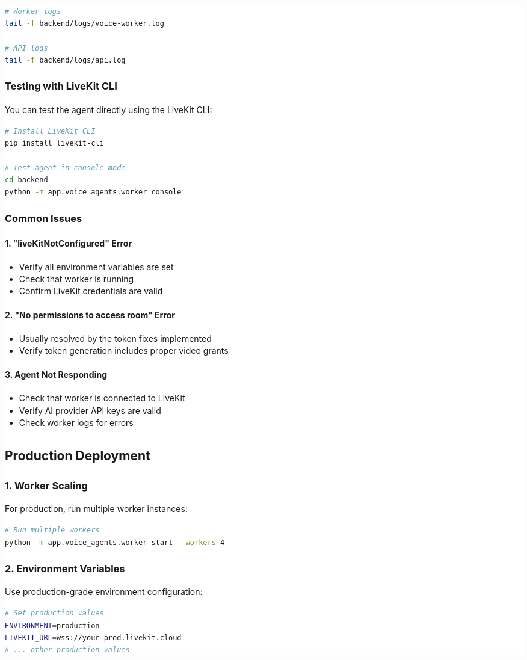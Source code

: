 ```bash
# Worker logs
tail -f backend/logs/voice-worker.log

# API logs  
tail -f backend/logs/api.log
```

### Testing with LiveKit CLI

You can test the agent directly using the LiveKit CLI:

```bash
# Install LiveKit CLI
pip install livekit-cli

# Test agent in console mode
cd backend
python -m app.voice_agents.worker console
```

### Common Issues

#### 1. "liveKitNotConfigured" Error
- Verify all environment variables are set
- Check that worker is running
- Confirm LiveKit credentials are valid

#### 2. "No permissions to access room" Error
- Usually resolved by the token fixes implemented
- Verify token generation includes proper video grants

#### 3. Agent Not Responding
- Check that worker is connected to LiveKit
- Verify AI provider API keys are valid
- Check worker logs for errors

## Production Deployment

### 1. Worker Scaling

For production, run multiple worker instances:

```bash
# Run multiple workers
python -m app.voice_agents.worker start --workers 4
```

### 2. Environment Variables

Use production-grade environment configuration:

```bash
# Set production values
ENVIRONMENT=production
LIVEKIT_URL=wss://your-prod.livekit.cloud
# ... other production values
```
